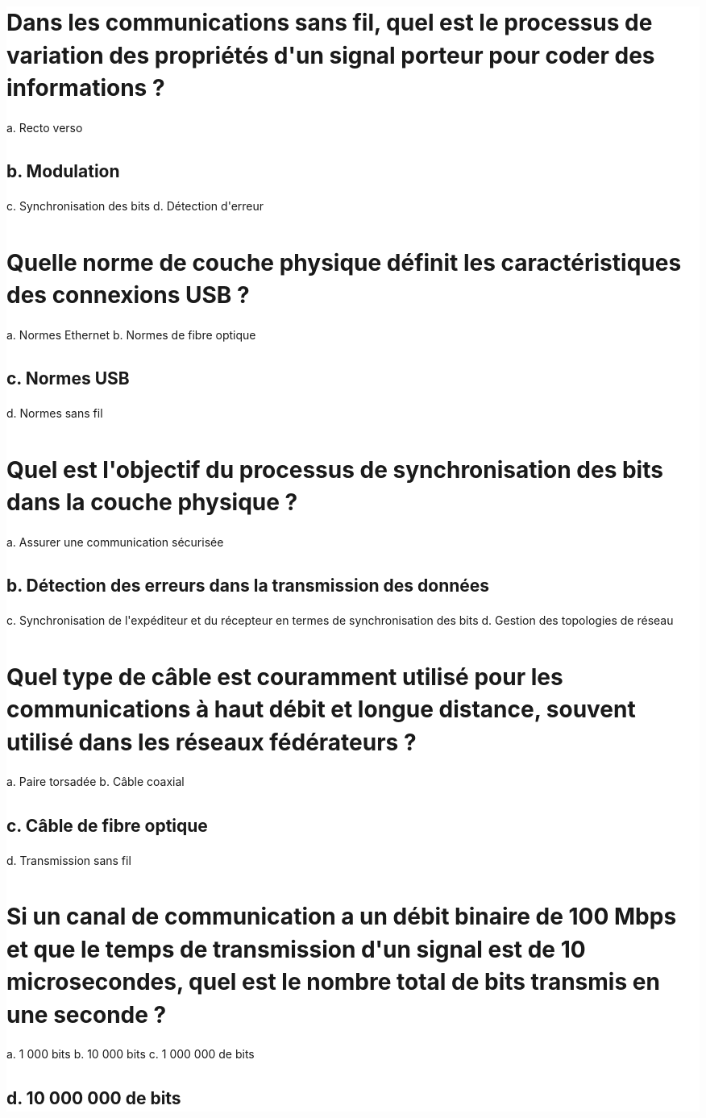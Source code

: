 # Dans les communications sans fil, quel est le processus de variation des propriétés d'un signal porteur pour coder des informations ?
a. Recto verso 
## b. Modulation
c. Synchronisation des bits
d. Détection d'erreur

# Quelle norme de couche physique définit les caractéristiques des connexions USB ?
a. Normes Ethernet
b. Normes de fibre optique
## c. Normes USB
d. Normes sans fil

# Quel est l'objectif du processus de synchronisation des bits dans la couche physique ?
a. Assurer une communication sécurisée
## b. Détection des erreurs dans la transmission des données
c. Synchronisation de l'expéditeur et du récepteur en termes de synchronisation des bits
d. Gestion des topologies de réseau

# Quel type de câble est couramment utilisé pour les communications à haut débit et longue distance, souvent utilisé dans les réseaux fédérateurs ?
a. Paire torsadée
b. Câble coaxial
## c. Câble de fibre optique
d. Transmission sans fil

# Si un canal de communication a un débit binaire de 100 Mbps et que le temps de transmission d'un signal est de 10 microsecondes, quel est le nombre total de bits transmis en une seconde ?
a. 1 000 bits
b. 10 000 bits
c. 1 000 000 de bits
## d. 10 000 000 de bits
